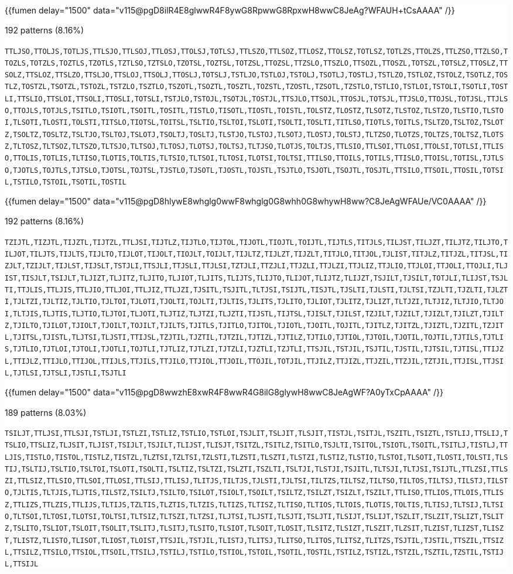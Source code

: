 ```
```


{{fumen delay="1500" data="v115@pgD8ilR4E8glwwR4F8ywG8RpwwG8RpxwH8wwC8JeAg?WFAUH+tCsAAAA" /}}

192 patterns (8.16%)

```
TTLJSO,TTOLJS,TOTLJS,TTLSJO,TTLSOJ,TTLOSJ,TTOLSJ,TOTLSJ,TTLSZO,TTLSOZ,TTLOSZ,TTOLSZ,TOTLSZ,TOTLZS,TTOLZS,TTLZSO,TTZLSO,TTOZLS,TOTZLS,TOZTLS,TZOTLS,TZTLSO,TZTSLO,TZOTSL,TOZTSL,TOTZSL,TTOZSL,TTZSLO,TTSZLO,TTSOZL,TTOSZL,TOTSZL,TOTSLZ,TTOSLZ,TTSOLZ,TTSLOZ,TTSLZO,TTSLJO,TTSLOJ,TTSOLJ,TTOSLJ,TOTSLJ,TSTLJO,TSTLOJ,TSTOLJ,TSOTLJ,TOSTLJ,TSTLZO,TSTLOZ,TSTOLZ,TSOTLZ,TOSTLZ,TOSTZL,TSOTZL,TSTOZL,TSTZLO,TSZTLO,TSZOTL,TSOZTL,TOSZTL,TOZSTL,TZOSTL,TZSOTL,TZSTLO,TSTLIO,TSTLOI,TSTOLI,TSOTLI,TOSTLI,TTSLIO,TTSLOI,TTSOLI,TTOSLI,TOTSLI,TSTJLO,TSTOJL,TSOTJL,TOSTJL,TTSJLO,TTSOJL,TTOSJL,TOTSJL,TTJSLO,TTOJSL,TOTJSL,TTJLSO,TTOJLS,TOTJLS,TSITLO,TSIOTL,TSOITL,TOSITL,TISTLO,TISOTL,TIOSTL,TOISTL,TOLSTZ,TLOSTZ,TLSOTZ,TLSTOZ,TLSTZO,TLSTIO,TLSTOI,TLSOTI,TLOSTI,TOLSTI,TITSLO,TIOTSL,TOITSL,TSLTIO,TSLTOI,TSLOTI,TSOLTI,TOSLTI,TITLSO,TIOTLS,TOITLS,TSLTZO,TSLTOZ,TSLOTZ,TSOLTZ,TOSLTZ,TSLTJO,TSLTOJ,TSLOTJ,TSOLTJ,TOSLTJ,TLSTJO,TLSTOJ,TLSOTJ,TLOSTJ,TOLSTJ,TLTZSO,TLOTZS,TOLTZS,TOLTSZ,TLOTSZ,TLTOSZ,TLTSOZ,TLTSZO,TLTSJO,TLTSOJ,TLTOSJ,TLOTSJ,TOLTSJ,TLTJSO,TLOTJS,TOLTJS,TTLSIO,TTLSOI,TTLOSI,TTOLSI,TOTLSI,TTLISO,TTOLIS,TOTLIS,TLTISO,TLOTIS,TOLTIS,TLTSIO,TLTSOI,TLTOSI,TLOTSI,TOLTSI,TTILSO,TTOILS,TOTILS,TTISLO,TTOISL,TOTISL,TJTLSO,TJOTLS,TOJTLS,TJTSLO,TJOTSL,TOJTSL,TJSTLO,TJSOTL,TJOSTL,TOJSTL,TSJTLO,TSJOTL,TSOJTL,TOSJTL,TTSILO,TTSOIL,TTOSIL,TOTSIL,TSTILO,TSTOIL,TSOTIL,TOSTIL
```


{{fumen delay="1500" data="v115@pgD8hlywE8whglg0wwF8whglg0G8whh0G8whywH8ww?C8JeAgWFAUe/VC0AAAA" /}}

192 patterns (8.16%)

```
TZIJTL,TIZJTL,TIJZTL,TIJTZL,TTLJSI,TIJTLZ,TIJTLO,TIJTOL,TIJOTL,TIOJTL,TOIJTL,TIJTLS,TITJLS,TILJST,TILJZT,TILJTZ,TILJTO,TILJOT,TILJTS,TIJLTS,TIJLTO,TIJLOT,TIJOLT,TIOJLT,TOIJLT,TIJLTZ,TIJLZT,TIJZLT,TITJLO,TITJOL,TJLIST,TITJLZ,TITJZL,TITJSL,TIZJLT,TZIJLT,TIJLST,TIJSLT,TSTJLI,TTSJLI,TTJSLI,TTJLSI,TZTJLI,TTZJLI,TTJZLI,TTJLZI,TTJLIZ,TTJLIO,TTJLOI,TTJOLI,TTOJLI,TLJIST,TISJLT,TSIJLT,TLJIZT,TLJITZ,TLJITO,TLJIOT,TLJITS,TLIJTS,TLIJTO,TLIJOT,TLIJTZ,TLIJZT,TSJILT,TJSILT,TOTJLI,TLIJST,TSJLTI,TTJLIS,TTLJIS,TTLJIO,TTLJOI,TTLJIZ,TTLJZI,TJSITL,TSJITL,TLTJSI,TSIJTL,TISJTL,TJSLTI,TJLSTI,TJLTSI,TZJLTI,TJZLTI,TJLZTI,TJLTZI,TJLTIZ,TJLTIO,TJLTOI,TJLOTI,TJOLTI,TOJLTI,TJLTIS,TJLITS,TJLITO,TJLIOT,TJLITZ,TJLIZT,TLTJZI,TLTJIZ,TLTJIO,TLTJOI,TLTJIS,TLJTIS,TLJTIO,TLJTOI,TLJOTI,TLJTIZ,TLJTZI,TLJZTI,TIJSTL,TIJTSL,TJISLT,TJILST,TZJILT,TJZILT,TJIZLT,TJILZT,TJILTZ,TJILTO,TJILOT,TJIOLT,TJOILT,TOJILT,TJILTS,TJITLS,TJITLO,TJITOL,TJIOTL,TJOITL,TOJITL,TJITLZ,TJITZL,TJIZTL,TJZITL,TZJITL,TJITSL,TJISTL,TLJTSI,TLJSTI,TTIJSL,TZJTIL,TJZTIL,TJTZIL,TJTIZL,TJTILZ,TJTILO,TJTIOL,TJTOIL,TJOTIL,TOJTIL,TJTILS,TJTLIS,TJTLIO,TJTLOI,TJTOLI,TJOTLI,TOJTLI,TJTLIZ,TJTLZI,TJTZLI,TJZTLI,TZJTLI,TTSJIL,TSTJIL,TSJTIL,TJSTIL,TJTSIL,TJTISL,TTIJZL,TTIJLZ,TTIJLO,TTIJOL,TTIJLS,TTJILS,TTJILO,TTJIOL,TTJOIL,TTOJIL,TOTJIL,TTJILZ,TTJIZL,TTJZIL,TTZJIL,TZTJIL,TTJISL,TTJSIL,TJTLSI,TJTSLI,TJSTLI,TSJTLI
```


{{fumen delay="1500" data="v115@pgD8wwzhE8xwR4F8wwR4G8ilG8glywH8wwC8JeAgWF?A0yTxCpAAAA" /}}

189 patterns (8.03%)

```
TSILJT,TTLJSI,TTLSJI,TSTLJI,TSTLZI,TSTLIZ,TSTLIO,TSTLOI,TSJLIT,TSLJIT,TLSJIT,TISTJL,TSITJL,TSZITL,TSIZTL,TSTLIJ,TTSLIJ,TTSLIO,TTSLIZ,TLJSIT,TLJIST,TSIJLT,TSJILT,TLIJST,TLISJT,TSITZL,TSITLZ,TSITLO,TSJLTI,TSITOL,TSIOTL,TSOITL,TSITLJ,TISTLJ,TTLJIS,TISTLO,TISTOL,TISTLZ,TISTZL,TLZTSI,TZLTSI,TZLSTI,TLZSTI,TLSZTI,TLSTZI,TLSTIZ,TLSTIO,TLSTOI,TLSOTI,TLOSTI,TOLSTI,TLSTIJ,TSLTIJ,TSLTIO,TSLTOI,TSLOTI,TSOLTI,TSLTIZ,TSLTZI,TSLZTI,TSZLTI,TSLTJI,TLSTJI,TSJITL,TLTSJI,TLTJSI,TSIJTL,TTLZSI,TTLSZI,TTLSIZ,TTLSIO,TTLSOI,TTLOSI,TTLSIJ,TTLISJ,TLITJS,TILTJS,TJLSTI,TJLTSI,TILTZS,TILTSZ,TILTSO,TILTOS,TILTSJ,TILSTJ,TILSTO,TJLTIS,TLTJIS,TLJTIS,TILSTZ,TSILTJ,TSILTO,TSILOT,TSIOLT,TSOILT,TSILTZ,TSILZT,TSIZLT,TSZILT,TTLISO,TTLIOS,TTLOIS,TTLISZ,TTLIZS,TTLZIS,TTLIJS,TLTIJS,TZLTIS,TLZTIS,TLTZIS,TLTIZS,TLTISZ,TLTISO,TLTIOS,TLTOIS,TLOTIS,TOLTIS,TLTISJ,TLTSIJ,TLTSIO,TLTSOI,TLTOSI,TLOTSI,TOLTSI,TLTSIZ,TLTSZI,TLTZSI,TLJTSI,TLJSTI,TLSJTI,TSLJTI,TLSIJT,TSLIJT,TSZLIT,TSLZIT,TSLIZT,TSLITZ,TSLITO,TSLIOT,TSLOIT,TSOLIT,TSLITJ,TLSITJ,TLSITO,TLSIOT,TLSOIT,TLOSIT,TLSITZ,TLSIZT,TLSZIT,TLZSIT,TLZIST,TLIZST,TLISZT,TLISTZ,TLISTO,TLISOT,TLIOST,TLOIST,TTSJIL,TSTJIL,TLISTJ,TLITSJ,TLITSO,TLITOS,TLITSZ,TLITZS,TSJTIL,TJSTIL,TTSZIL,TTSIZL,TTSILZ,TTSILO,TTSIOL,TTSOIL,TTSILJ,TSTILJ,TSTILO,TSTIOL,TSTOIL,TSOTIL,TOSTIL,TSTILZ,TSTIZL,TSTZIL,TSZTIL,TZSTIL,TSTIJL,TTSIJL
```

